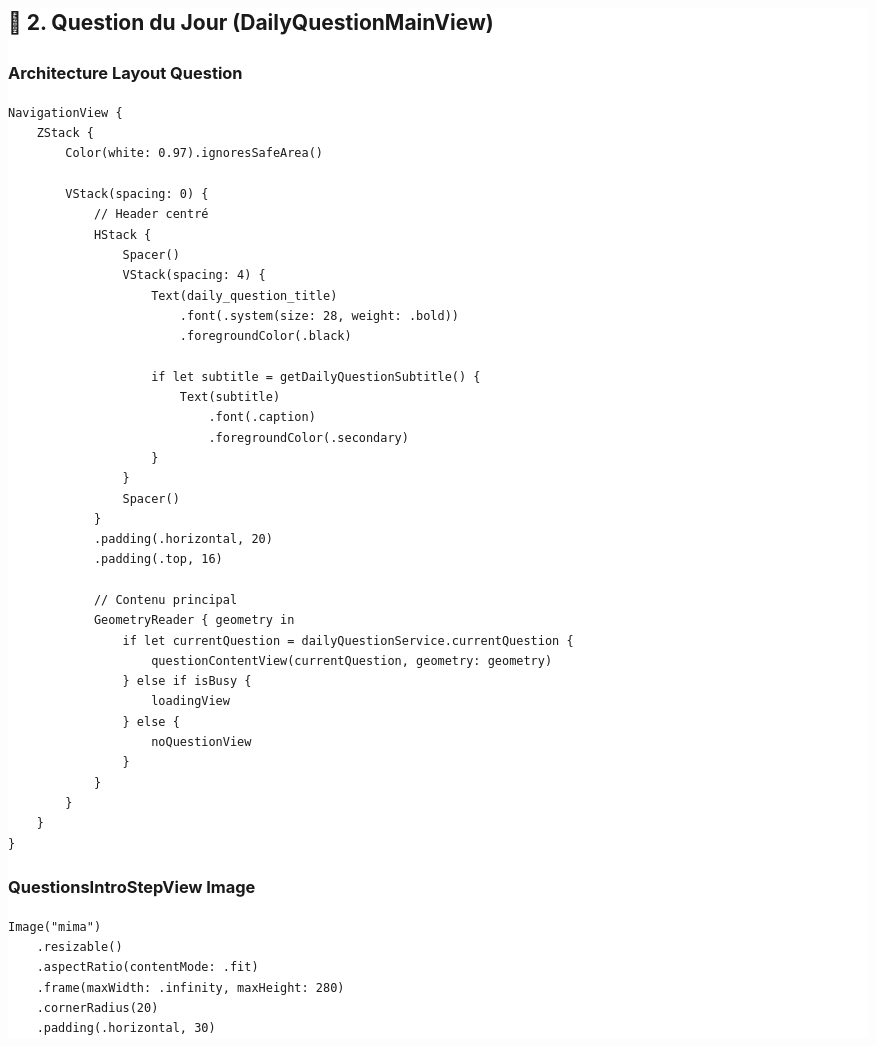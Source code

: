 
## 📱 2. Question du Jour (DailyQuestionMainView)

### Architecture Layout Question

```
NavigationView {
    ZStack {
        Color(white: 0.97).ignoresSafeArea()

        VStack(spacing: 0) {
            // Header centré
            HStack {
                Spacer()
                VStack(spacing: 4) {
                    Text(daily_question_title)
                        .font(.system(size: 28, weight: .bold))
                        .foregroundColor(.black)

                    if let subtitle = getDailyQuestionSubtitle() {
                        Text(subtitle)
                            .font(.caption)
                            .foregroundColor(.secondary)
                    }
                }
                Spacer()
            }
            .padding(.horizontal, 20)
            .padding(.top, 16)

            // Contenu principal
            GeometryReader { geometry in
                if let currentQuestion = dailyQuestionService.currentQuestion {
                    questionContentView(currentQuestion, geometry: geometry)
                } else if isBusy {
                    loadingView
                } else {
                    noQuestionView
                }
            }
        }
    }
}
```

### QuestionsIntroStepView Image

```
Image("mima")
    .resizable()
    .aspectRatio(contentMode: .fit)
    .frame(maxWidth: .infinity, maxHeight: 280)
    .cornerRadius(20)
    .padding(.horizontal, 30)
```
